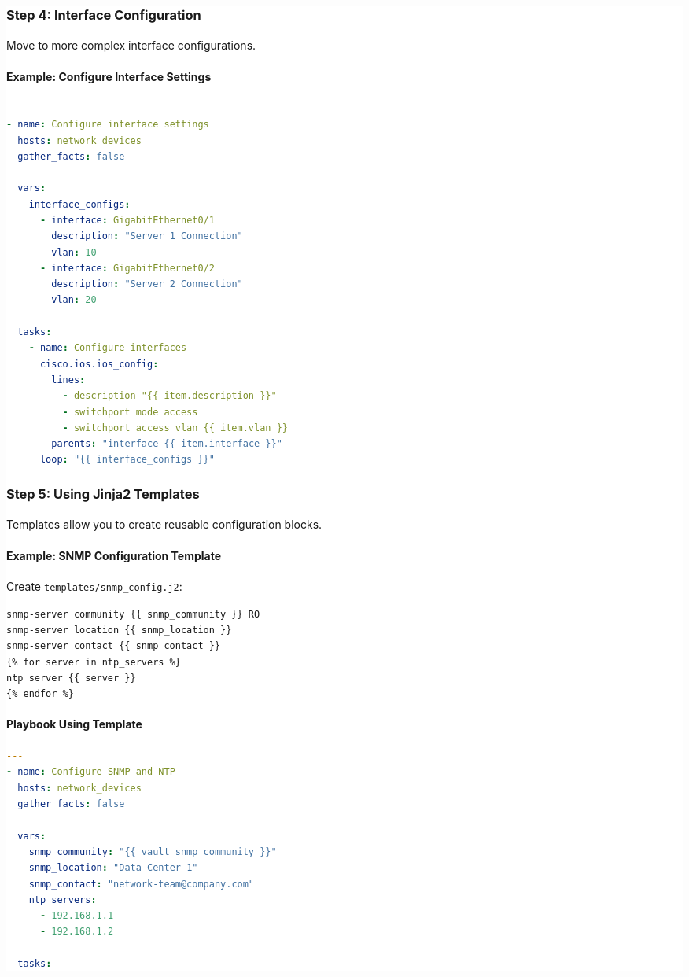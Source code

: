 ### Step 4: Interface Configuration

Move to more complex interface configurations.

#### Example: Configure Interface Settings

```yaml
---
- name: Configure interface settings
  hosts: network_devices
  gather_facts: false
  
  vars:
    interface_configs:
      - interface: GigabitEthernet0/1
        description: "Server 1 Connection"
        vlan: 10
      - interface: GigabitEthernet0/2
        description: "Server 2 Connection"
        vlan: 20
  
  tasks:
    - name: Configure interfaces
      cisco.ios.ios_config:
        lines:
          - description "{{ item.description }}"
          - switchport mode access
          - switchport access vlan {{ item.vlan }}
        parents: "interface {{ item.interface }}"
      loop: "{{ interface_configs }}"
```

### Step 5: Using Jinja2 Templates

Templates allow you to create reusable configuration blocks.

#### Example: SNMP Configuration Template

Create `templates/snmp_config.j2`:

```jinja2
snmp-server community {{ snmp_community }} RO
snmp-server location {{ snmp_location }}
snmp-server contact {{ snmp_contact }}
{% for server in ntp_servers %}
ntp server {{ server }}
{% endfor %}
```

#### Playbook Using Template

```yaml
---
- name: Configure SNMP and NTP
  hosts: network_devices
  gather_facts: false
  
  vars:
    snmp_community: "{{ vault_snmp_community }}"
    snmp_location: "Data Center 1"
    snmp_contact: "network-team@company.com"
    ntp_servers:
      - 192.168.1.1
      - 192.168.1.2
  
  tasks:
```
